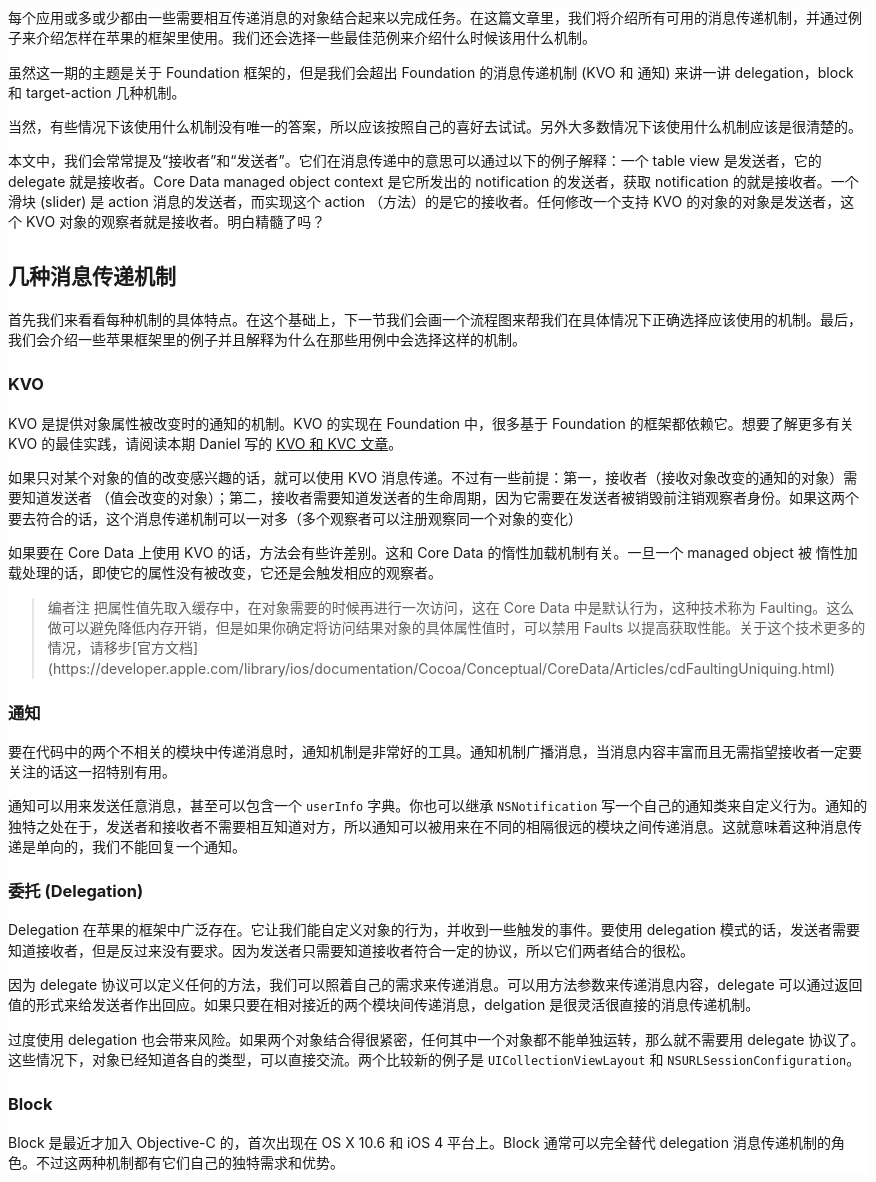 每个应用或多或少都由一些需要相互传递消息的对象结合起来以完成任务。在这篇文章里，我们将介绍所有可用的消息传递机制，并通过例子来介绍怎样在苹果的框架里使用。我们还会选择一些最佳范例来介绍什么时候该用什么机制。

虽然这一期的主题是关于 Foundation 框架的，但是我们会超出 Foundation 的消息传递机制 (KVO 和 通知) 来讲一讲 delegation，block 和 target-action 几种机制。

当然，有些情况下该使用什么机制没有唯一的答案，所以应该按照自己的喜好去试试。另外大多数情况下该使用什么机制应该是很清楚的。

本文中，我们会常常提及“接收者”和“发送者”。它们在消息传递中的意思可以通过以下的例子解释：一个 table view 是发送者，它的 delegate 就是接收者。Core Data managed object context 是它所发出的 notification 的发送者，获取 notification 的就是接收者。一个滑块 (slider) 是 action 消息的发送者，而实现这个 action （方法）的是它的接收者。任何修改一个支持 KVO 的对象的对象是发送者，这个 KVO 对象的观察者就是接收者。明白精髓了吗？

## 几种消息传递机制

首先我们来看看每种机制的具体特点。在这个基础上，下一节我们会画一个流程图来帮我们在具体情况下正确选择应该使用的机制。最后，我们会介绍一些苹果框架里的例子并且解释为什么在那些用例中会选择这样的机制。

### KVO

KVO 是提供对象属性被改变时的通知的机制。KVO 的实现在 Foundation 中，很多基于 Foundation 的框架都依赖它。想要了解更多有关 KVO 的最佳实践，请阅读本期 Daniel 写的 [KVO 和 KVC 文章](http://objccn.io/issue-7-3)。

如果只对某个对象的值的改变感兴趣的话，就可以使用 KVO 消息传递。不过有一些前提：第一，接收者（接收对象改变的通知的对象）需要知道发送者 （值会改变的对象）；第二，接收者需要知道发送者的生命周期，因为它需要在发送者被销毁前注销观察者身份。如果这两个要去符合的话，这个消息传递机制可以一对多（多个观察者可以注册观察同一个对象的变化）

如果要在 Core Data 上使用 KVO 的话，方法会有些许差别。这和 Core Data 的惰性加载机制有关。一旦一个 managed object 被 惰性加载处理的话，即使它的属性没有被改变，它还是会触发相应的观察者。

> <p><span class="secondary radius label">编者注</span> 把属性值先取入缓存中，在对象需要的时候再进行一次访问，这在 Core Data 中是默认行为，这种技术称为 Faulting。这么做可以避免降低内存开销，但是如果你确定将访问结果对象的具体属性值时，可以禁用 Faults 以提高获取性能。关于这个技术更多的情况，请移步[官方文档](https://developer.apple.com/library/ios/documentation/Cocoa/Conceptual/CoreData/Articles/cdFaultingUniquing.html)

### 通知

要在代码中的两个不相关的模块中传递消息时，通知机制是非常好的工具。通知机制广播消息，当消息内容丰富而且无需指望接收者一定要关注的话这一招特别有用。

通知可以用来发送任意消息，甚至可以包含一个 `userInfo` 字典。你也可以继承 `NSNotification` 写一个自己的通知类来自定义行为。通知的独特之处在于，发送者和接收者不需要相互知道对方，所以通知可以被用来在不同的相隔很远的模块之间传递消息。这就意味着这种消息传递是单向的，我们不能回复一个通知。

### 委托 (Delegation)

Delegation 在苹果的框架中广泛存在。它让我们能自定义对象的行为，并收到一些触发的事件。要使用 delegation 模式的话，发送者需要知道接收者，但是反过来没有要求。因为发送者只需要知道接收者符合一定的协议，所以它们两者结合的很松。

因为 delegate 协议可以定义任何的方法，我们可以照着自己的需求来传递消息。可以用方法参数来传递消息内容，delegate 可以通过返回值的形式来给发送者作出回应。如果只要在相对接近的两个模块间传递消息，delgation 是很灵活很直接的消息传递机制。

过度使用 delegation 也会带来风险。如果两个对象结合得很紧密，任何其中一个对象都不能单独运转，那么就不需要用 delegate 协议了。这些情况下，对象已经知道各自的类型，可以直接交流。两个比较新的例子是 `UICollectionViewLayout` 和 `NSURLSessionConfiguration`。

<a name="blocks"> </a>
### Block

Block 是最近才加入 Objective-C 的，首次出现在 OS X 10.6 和 iOS 4 平台上。Block 通常可以完全替代 delegation 消息传递机制的角色。不过这两种机制都有它们自己的独特需求和优势。
